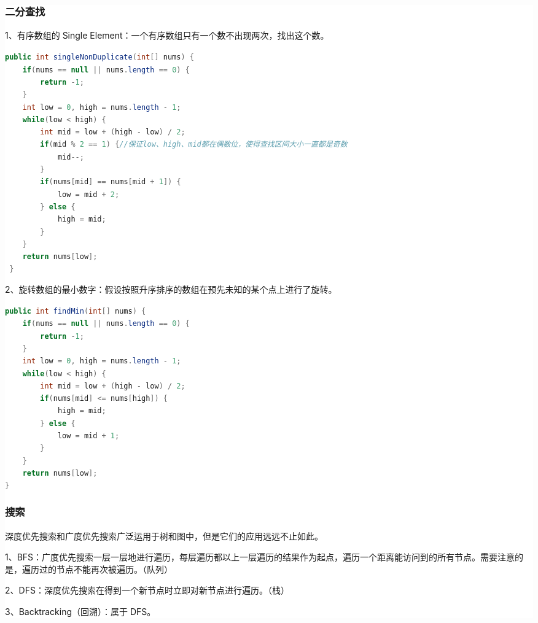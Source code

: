 ### 二分查找

1、有序数组的 Single Element：一个有序数组只有一个数不出现两次，找出这个数。 

```java
public int singleNonDuplicate(int[] nums) {
    if(nums == null || nums.length == 0) {
        return -1;
    }
    int low = 0, high = nums.length - 1;
    while(low < high) {
        int mid = low + (high - low) / 2;
        if(mid % 2 == 1) {//保证low、high、mid都在偶数位，使得查找区间大小一直都是奇数
            mid--;
        } 
        if(nums[mid] == nums[mid + 1]) {
            low = mid + 2;
        } else {
            high = mid;
        }
    }
    return nums[low];
 }
```

2、旋转数组的最小数字：假设按照升序排序的数组在预先未知的某个点上进行了旋转。 

```java
public int findMin(int[] nums) {
    if(nums == null || nums.length == 0) {
        return -1;
    }
    int low = 0, high = nums.length - 1;
    while(low < high) {
        int mid = low + (high - low) / 2;
        if(nums[mid] <= nums[high]) {
            high = mid;
        } else {
            low = mid + 1;
        }
    }
    return nums[low];
}
```

### 搜索

深度优先搜索和广度优先搜索广泛运用于树和图中，但是它们的应用远远不止如此。

1、BFS：广度优先搜索一层一层地进行遍历，每层遍历都以上一层遍历的结果作为起点，遍历一个距离能访问到的所有节点。需要注意的是，遍历过的节点不能再次被遍历。（队列）

2、DFS：深度优先搜索在得到一个新节点时立即对新节点进行遍历。（栈）

3、Backtracking（回溯）：属于 DFS。
